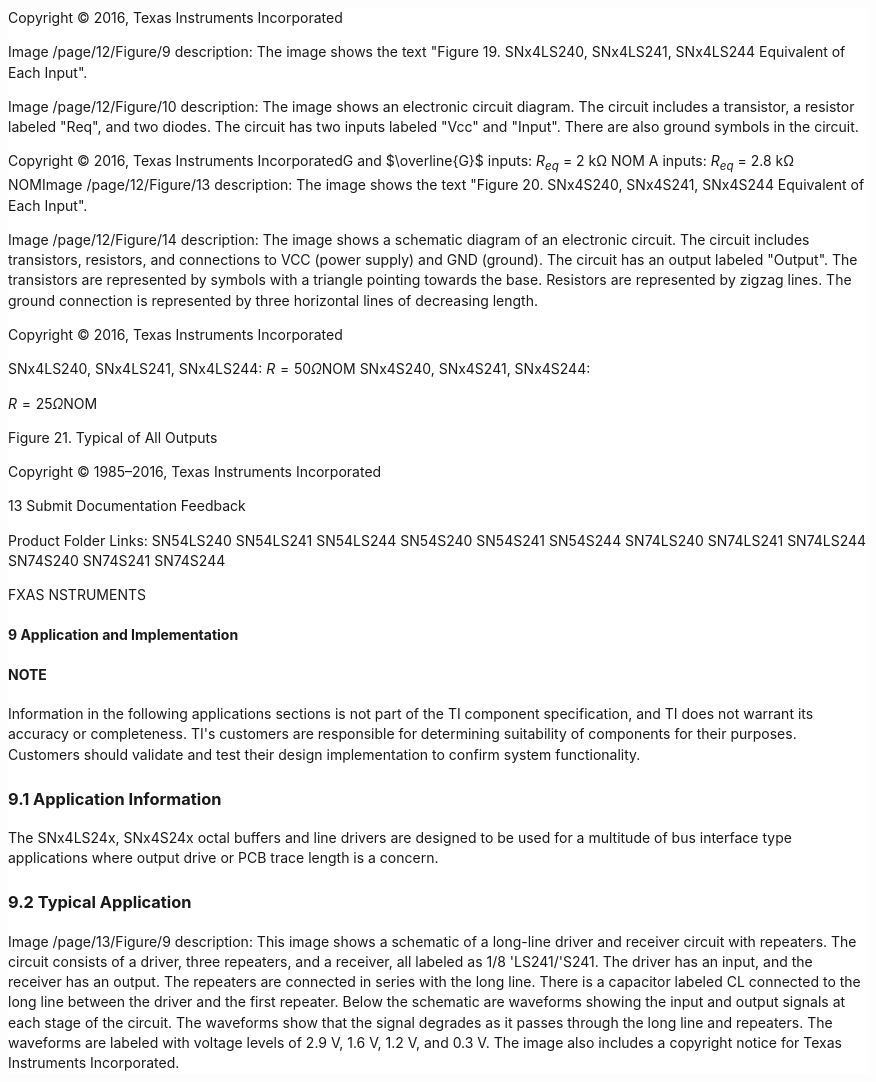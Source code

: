 Copyright © 2016, Texas Instruments Incorporated

Image /page/12/Figure/9 description: The image shows the text "Figure 19. SNx4LS240, SNx4LS241, SNx4LS244 Equivalent of Each Input".

Image /page/12/Figure/10 description: The image shows an electronic circuit diagram. The circuit includes a transistor, a resistor labeled "Req", and two diodes. The circuit has two inputs labeled "Vcc" and "Input". There are also ground symbols in the circuit.

Copyright © 2016, Texas Instruments IncorporatedG and  $\overline{G}$  inputs:  $R_{eq}$  = 2 kΩ NOM A inputs:  $R_{eq}$  = 2.8 kΩ NOMImage /page/12/Figure/13 description: The image shows the text "Figure 20. SNx4S240, SNx4S241, SNx4S244 Equivalent of Each Input".

Image /page/12/Figure/14 description: The image shows a schematic diagram of an electronic circuit. The circuit includes transistors, resistors, and connections to VCC (power supply) and GND (ground). The circuit has an output labeled "Output". The transistors are represented by symbols with a triangle pointing towards the base. Resistors are represented by zigzag lines. The ground connection is represented by three horizontal lines of decreasing length.

Copyright © 2016, Texas Instruments Incorporated

SNx4LS240, SNx4LS241, SNx4LS244:  $R = 50 \Omega \text{NOM}$ SNx4S240, SNx4S241, SNx4S244:

 $R = 25 \Omega \text{NOM}$ 

Figure 21. Typical of All Outputs

Copyright © 1985–2016, Texas Instruments Incorporated

13 Submit Documentation Feedback

Product Folder Links: SN54LS240 SN54LS241 SN54LS244 SN54S240 SN54S241 SN54S244 SN74LS240 SN74LS241 SN74LS244 SN74S240 SN74S241 SN74S244

FXAS NSTRUMENTS

#### 9 Application and Implementation

#### NOTE

Information in the following applications sections is not part of the TI component specification, and TI does not warrant its accuracy or completeness. TI's customers are responsible for determining suitability of components for their purposes. Customers should validate and test their design implementation to confirm system functionality.

### 9.1 Application Information

The SNx4LS24x, SNx4S24x octal buffers and line drivers are designed to be used for a multitude of bus interface type applications where output drive or PCB trace length is a concern.

### 9.2 Typical Application

Image /page/13/Figure/9 description: This image shows a schematic of a long-line driver and receiver circuit with repeaters. The circuit consists of a driver, three repeaters, and a receiver, all labeled as 1/8 'LS241/'S241. The driver has an input, and the receiver has an output. The repeaters are connected in series with the long line. There is a capacitor labeled CL connected to the long line between the driver and the first repeater. Below the schematic are waveforms showing the input and output signals at each stage of the circuit. The waveforms show that the signal degrades as it passes through the long line and repeaters. The waveforms are labeled with voltage levels of 2.9 V, 1.6 V, 1.2 V, and 0.3 V. The image also includes a copyright notice for Texas Instruments Incorporated.
